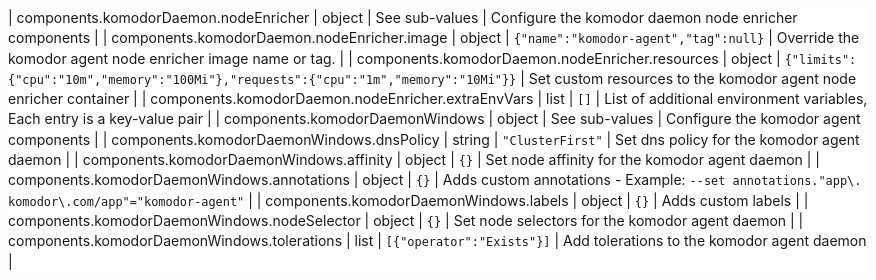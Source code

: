 | components.komodorDaemon.nodeEnricher                                 | object           | See sub-values                                                                                                                                                                                    | Configure the komodor daemon node enricher components                                                                                                                                                                                        |
| components.komodorDaemon.nodeEnricher.image                           | object           | `{"name":"komodor-agent","tag":null}`                                                                                                                                                             | Override the komodor agent node enricher image name or tag.                                                                                                                                                                                  |
| components.komodorDaemon.nodeEnricher.resources                       | object           | `{"limits":{"cpu":"10m","memory":"100Mi"},"requests":{"cpu":"1m","memory":"10Mi"}}`                                                                                                               | Set custom resources to the komodor agent node enricher container                                                                                                                                                                            |
| components.komodorDaemon.nodeEnricher.extraEnvVars                    | list             | `[]`                                                                                                                                                                                              | List of additional environment variables, Each entry is a key-value pair                                                                                                                                                                     |
| components.komodorDaemonWindows                                       | object           | See sub-values                                                                                                                                                                                    | Configure the komodor agent components                                                                                                                                                                                                       |
| components.komodorDaemonWindows.dnsPolicy                             | string           | `"ClusterFirst"`                                                                                                                                                                                  | Set dns policy for the komodor agent daemon                                                                                                                                                                                                  |
| components.komodorDaemonWindows.affinity                              | object           | `{}`                                                                                                                                                                                              | Set node affinity for the komodor agent daemon                                                                                                                                                                                               |
| components.komodorDaemonWindows.annotations                           | object           | `{}`                                                                                                                                                                                              | Adds custom annotations - Example: `--set annotations."app\.komodor\.com/app"="komodor-agent"`                                                                                                                                               |
| components.komodorDaemonWindows.labels                                | object           | `{}`                                                                                                                                                                                              | Adds custom labels                                                                                                                                                                                                                           |
| components.komodorDaemonWindows.nodeSelector                          | object           | `{}`                                                                                                                                                                                              | Set node selectors for the komodor agent daemon                                                                                                                                                                                              |
| components.komodorDaemonWindows.tolerations                           | list             | `[{"operator":"Exists"}]`                                                                                                                                                                         | Add tolerations to the komodor agent daemon                                                                                                                                                                                                  |